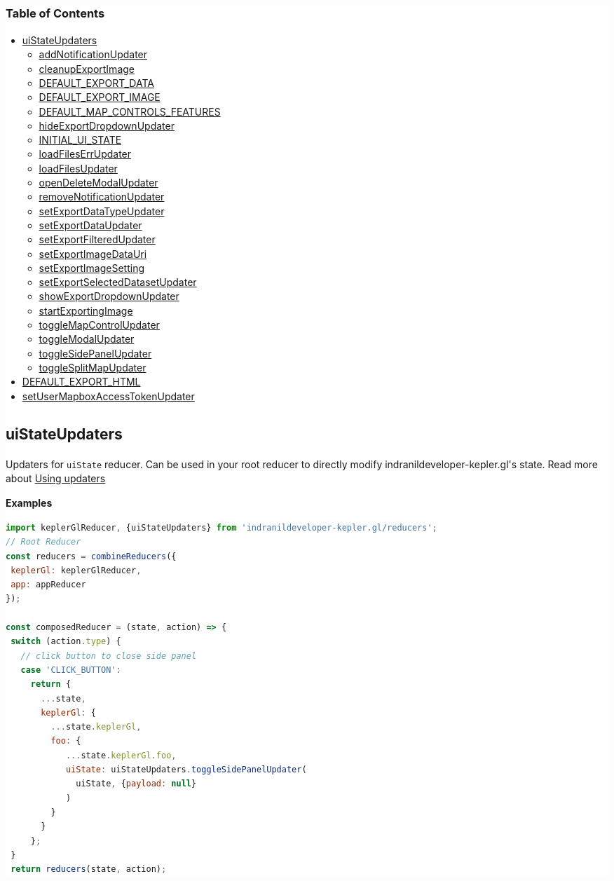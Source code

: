 

### Table of Contents

-   [uiStateUpdaters][1]
    -   [addNotificationUpdater][3]
    -   [cleanupExportImage][5]
    -   [DEFAULT_EXPORT_DATA][7]
    -   [DEFAULT_EXPORT_IMAGE][9]
    -   [DEFAULT_MAP_CONTROLS_FEATURES][11]
    -   [hideExportDropdownUpdater][13]
    -   [INITIAL_UI_STATE][15]
    -   [loadFilesErrUpdater][17]
    -   [loadFilesUpdater][19]
    -   [openDeleteModalUpdater][21]
    -   [removeNotificationUpdater][23]
    -   [setExportDataTypeUpdater][25]
    -   [setExportDataUpdater][27]
    -   [setExportFilteredUpdater][29]
    -   [setExportImageDataUri][31]
    -   [setExportImageSetting][33]
    -   [setExportSelectedDatasetUpdater][35]
    -   [showExportDropdownUpdater][37]
    -   [startExportingImage][39]
    -   [toggleMapControlUpdater][41]
    -   [toggleModalUpdater][43]
    -   [toggleSidePanelUpdater][45]
    -   [toggleSplitMapUpdater][47]
-   [DEFAULT_EXPORT_HTML][49]
-   [setUserMapboxAccessTokenUpdater][51]

## uiStateUpdaters

Updaters for `uiState` reducer. Can be used in your root reducer to directly modify indranildeveloper-kepler.gl's state.
Read more about [Using updaters][53]

**Examples**

```javascript
import keplerGlReducer, {uiStateUpdaters} from 'indranildeveloper-kepler.gl/reducers';
// Root Reducer
const reducers = combineReducers({
 keplerGl: keplerGlReducer,
 app: appReducer
});

const composedReducer = (state, action) => {
 switch (action.type) {
   // click button to close side panel
   case 'CLICK_BUTTON':
     return {
       ...state,
       keplerGl: {
         ...state.keplerGl,
         foo: {
            ...state.keplerGl.foo,
            uiState: uiStateUpdaters.toggleSidePanelUpdater(
              uiState, {payload: null}
            )
         }
       }
     };
 }
 return reducers(state, action);
```

[1]: #uistateupdaters
[2]: #examples
[3]: #addnotificationupdater
[4]: #parameters
[5]: #cleanupexportimage
[6]: #parameters-1
[7]: #default_export_data
[8]: #properties
[9]: #default_export_image
[10]: #properties-1
[11]: #default_map_controls_features
[12]: #properties-2
[13]: #hideexportdropdownupdater
[14]: #parameters-2
[15]: #initial_ui_state
[16]: #properties-3
[17]: #loadfileserrupdater
[18]: #parameters-3
[19]: #loadfilesupdater
[20]: #parameters-4
[21]: #opendeletemodalupdater
[22]: #parameters-5
[23]: #removenotificationupdater
[24]: #parameters-6
[25]: #setexportdatatypeupdater
[26]: #parameters-7
[27]: #setexportdataupdater
[28]: #parameters-8
[29]: #setexportfilteredupdater
[30]: #parameters-9
[31]: #setexportimagedatauri
[32]: #parameters-10
[33]: #setexportimagesetting
[34]: #parameters-11
[35]: #setexportselecteddatasetupdater
[36]: #parameters-12
[37]: #showexportdropdownupdater
[38]: #parameters-13
[39]: #startexportingimage
[40]: #parameters-14
[41]: #togglemapcontrolupdater
[42]: #parameters-15
[43]: #togglemodalupdater
[44]: #parameters-16
[45]: #togglesidepanelupdater
[46]: #parameters-17
[47]: #togglesplitmapupdater
[48]: #parameters-18
[49]: #default_export_html
[50]: #properties-4
[51]: #setusermapboxaccesstokenupdater
[52]: #parameters-19
[53]: ../advanced-usage/using-updaters.md
[54]: ../actions/actions.md#addnotification
[55]: https://developer.mozilla.org/docs/Web/JavaScript/Reference/Global_Objects/Object
[56]: ../actions/actions.md#cleanupexportimage
[57]: https://developer.mozilla.org/docs/Web/JavaScript/Reference/Global_Objects/String
[58]: https://developer.mozilla.org/docs/Web/JavaScript/Reference/Global_Objects/Boolean
[59]: ../actions/actions.md#hideexportdropdown
[60]: #default_map_controls
[61]: https://developer.mozilla.org/docs/Web/JavaScript/Reference/Global_Objects/Number
[62]: ../actions/actions.md#loadfileserr
[63]: ../actions/actions.md#loadfiles
[64]: ../actions/actions.md#opendeletemodal
[65]: ../actions/actions.md#removenotification
[66]: ../actions/actions.md#setexportdatatype
[67]: ../actions/actions.md#setexportdata
[68]: ../actions/actions.md#setexportfiltered
[69]: ../actions/actions.md#setexportimagedatauri
[70]: ../actions/actions.md#setexportimagesetting
[71]: ../actions/actions.md#setexportselecteddataset
[72]: ../actions/actions.md#showexportdropdown
[73]: ../actions/actions.md#startexportingimage
[74]: ../actions/actions.md#togglemapcontrol
[75]: ../actions/actions.md#togglemodal
[76]: ../constants/default-settings.md#data_table_id
[77]: ../constants/default-settings.md#delete_data_id
[78]: ../constants/default-settings.md#add_data_id
[79]: ../constants/default-settings.md#export_image_id
[80]: ../constants/default-settings.md#export_data_id
[81]: ../constants/default-settings.md#add_map_style_id
[82]: ../actions/actions.md#togglesidepanel
[83]: ../actions/actions.md#togglesplitmap
[84]: ../actions/actions.md#setusermapboxaccesstoken